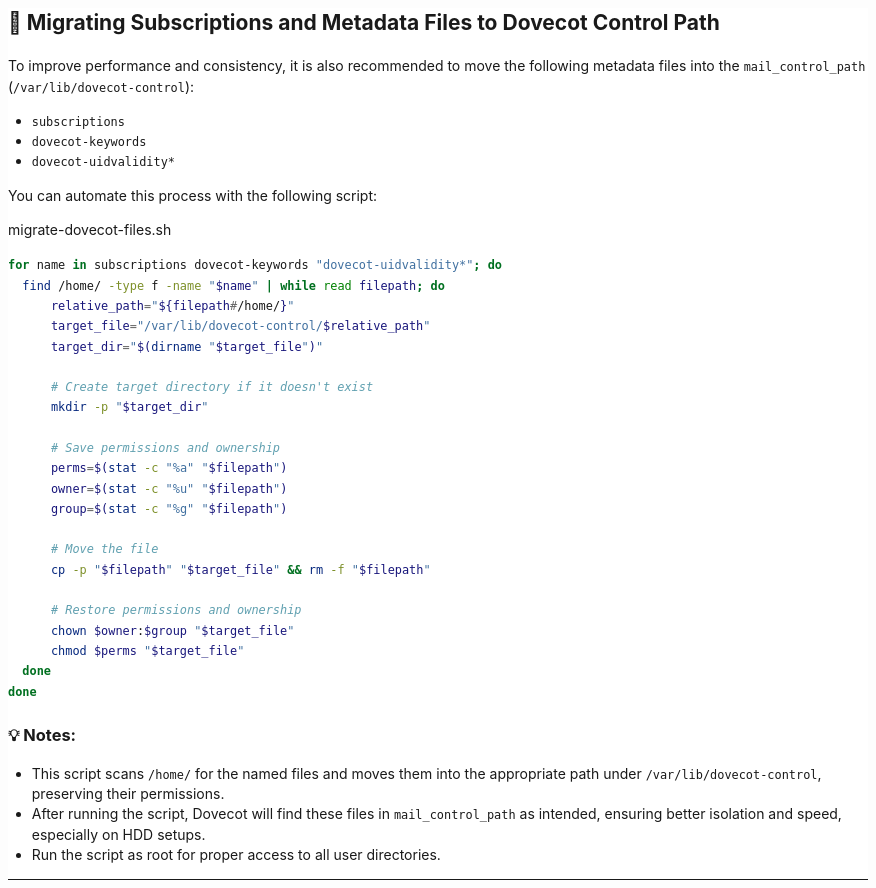 ## 📂 Migrating Subscriptions and Metadata Files to Dovecot Control Path

To improve performance and consistency, it is also recommended to move the following metadata files into the `mail_control_path` (`/var/lib/dovecot-control`):

- `subscriptions`
- `dovecot-keywords`
- `dovecot-uidvalidity*`

You can automate this process with the following script:

migrate-dovecot-files.sh

```bash
for name in subscriptions dovecot-keywords "dovecot-uidvalidity*"; do
  find /home/ -type f -name "$name" | while read filepath; do
      relative_path="${filepath#/home/}"
      target_file="/var/lib/dovecot-control/$relative_path"
      target_dir="$(dirname "$target_file")"

      # Create target directory if it doesn't exist
      mkdir -p "$target_dir"

      # Save permissions and ownership
      perms=$(stat -c "%a" "$filepath")
      owner=$(stat -c "%u" "$filepath")
      group=$(stat -c "%g" "$filepath")

      # Move the file
      cp -p "$filepath" "$target_file" && rm -f "$filepath"

      # Restore permissions and ownership
      chown $owner:$group "$target_file"
      chmod $perms "$target_file"
  done
done
```

### 💡 Notes:
- This script scans `/home/` for the named files and moves them into the appropriate path under `/var/lib/dovecot-control`, preserving their permissions.
- After running the script, Dovecot will find these files in `mail_control_path` as intended, ensuring better isolation and speed, especially on HDD setups.
- Run the script as root for proper access to all user directories.

---
